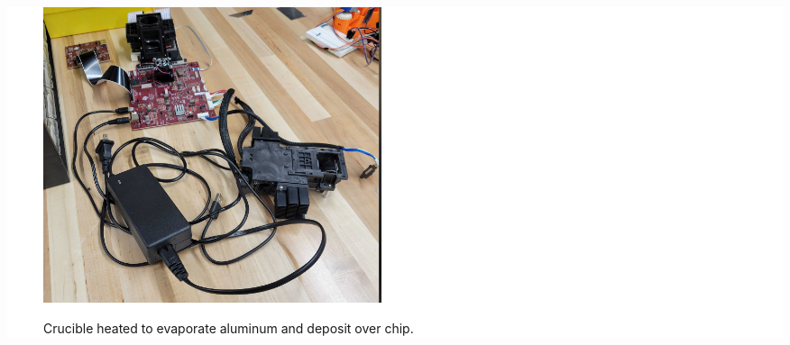 <figure><img src="../../.gitbook/assets/image (8) (1).png" alt="" width="375"><figcaption><p>Crucible heated to evaporate aluminum and deposit over chip.</p></figcaption></figure>

